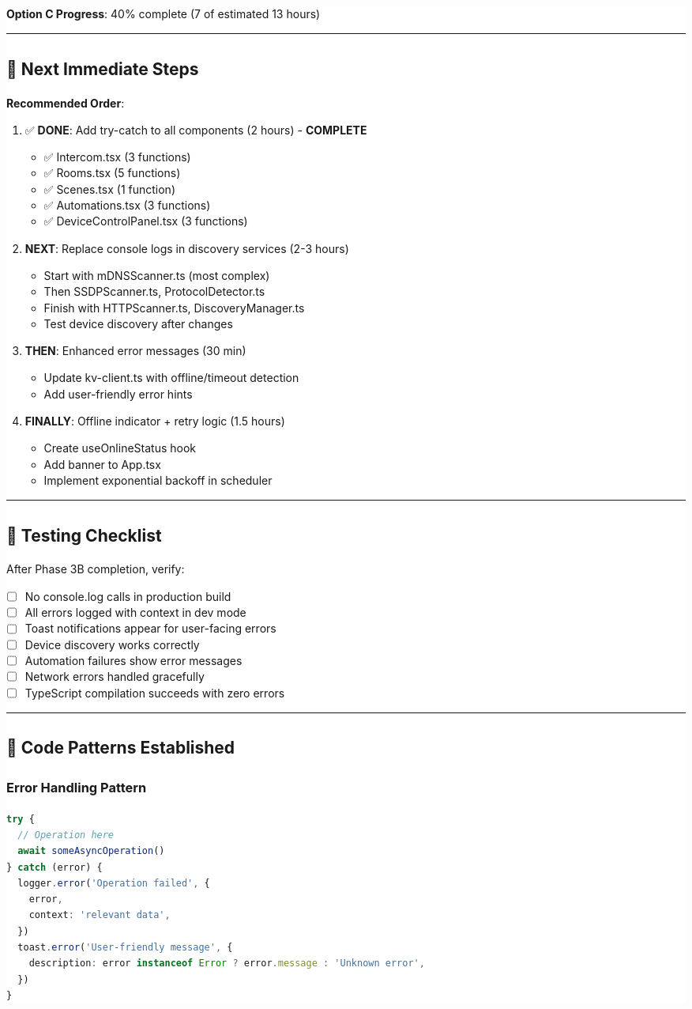 **Option C Progress**: 40% complete (7 of estimated 13 hours)

---

## 🎯 Next Immediate Steps

**Recommended Order**:

1. ✅ **DONE**: Add try-catch to all components (2 hours) - **COMPLETE**
   - ✅ Intercom.tsx (3 functions)
   - ✅ Rooms.tsx (5 functions)
   - ✅ Scenes.tsx (1 function)
   - ✅ Automations.tsx (3 functions)
   - ✅ DeviceControlPanel.tsx (3 functions)

2. **NEXT**: Replace console logs in discovery services (2-3 hours)
   - Start with mDNSScanner.ts (most complex)
   - Then SSDPScanner.ts, ProtocolDetector.ts
   - Finish with HTTPScanner.ts, DiscoveryManager.ts
   - Test device discovery after changes

3. **THEN**: Enhanced error messages (30 min)
   - Update kv-client.ts with offline/timeout detection
   - Add user-friendly error hints

4. **FINALLY**: Offline indicator + retry logic (1.5 hours)
   - Create useOnlineStatus hook
   - Add banner to App.tsx
   - Implement exponential backoff in scheduler

---

## 🔧 Testing Checklist

After Phase 3B completion, verify:

- [ ] No console.log calls in production build
- [ ] All errors logged with context in dev mode
- [ ] Toast notifications appear for user-facing errors
- [ ] Device discovery works correctly
- [ ] Automation failures show error messages
- [ ] Network errors handled gracefully
- [ ] TypeScript compilation succeeds with zero errors

---

## 📝 Code Patterns Established

### Error Handling Pattern

```typescript
try {
  // Operation here
  await someAsyncOperation()
} catch (error) {
  logger.error('Operation failed', {
    error,
    context: 'relevant data',
  })
  toast.error('User-friendly message', {
    description: error instanceof Error ? error.message : 'Unknown error',
  })
}
```
